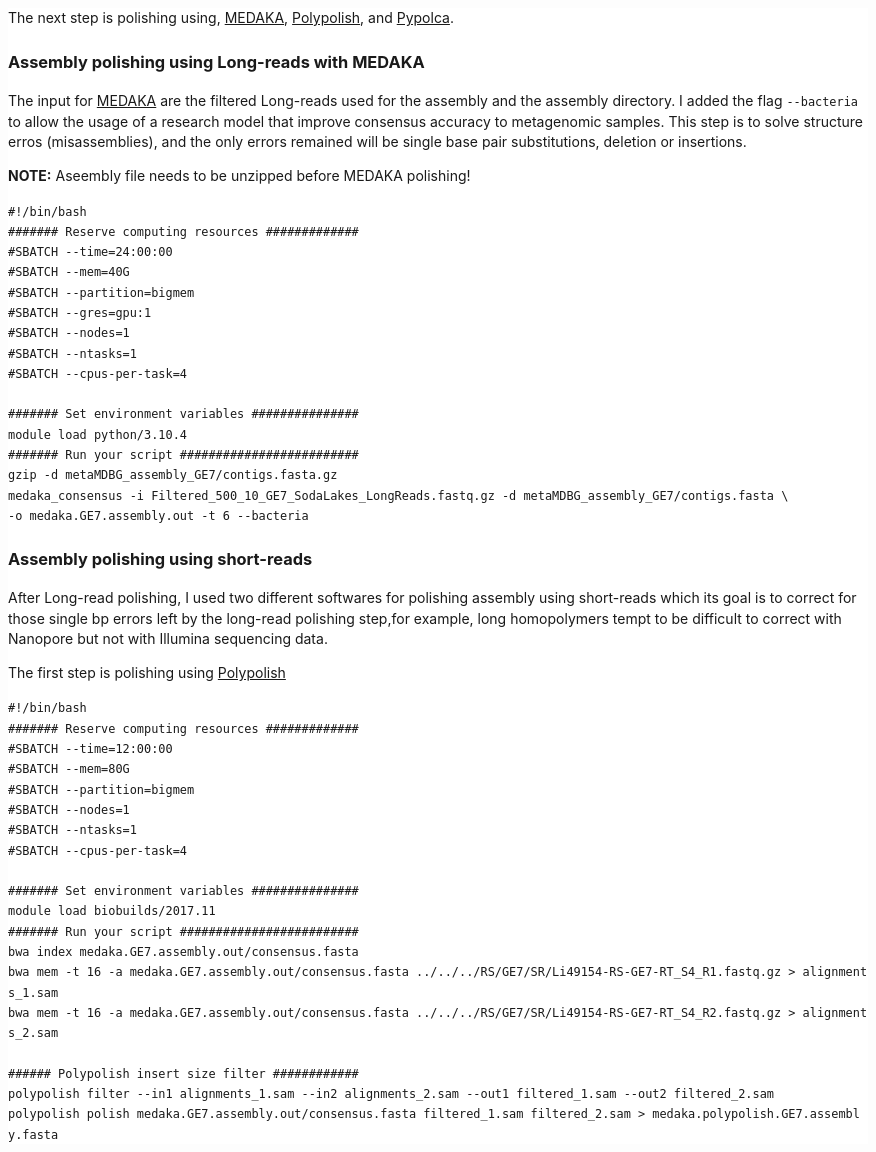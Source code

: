 The next step is polishing using, [MEDAKA](https://github.com/nanoporetech/medaka), [Polypolish](https://github.com/rrwick/Polypolish), and [Pypolca](https://github.com/gbouras13/pypolca).

### Assembly polishing using Long-reads with MEDAKA

The input for [MEDAKA](https://github.com/nanoporetech/medaka) are the filtered Long-reads used for the assembly and the assembly directory. I added the flag `--bacteria` to allow the usage of a research model that improve consensus accuracy to metagenomic samples.  This step is to solve structure erros (misassemblies), and the only errors remained will be single base pair substitutions, deletion or insertions.

**NOTE:** Aseembly file needs to be unzipped before MEDAKA polishing!
```
#!/bin/bash
####### Reserve computing resources #############
#SBATCH --time=24:00:00
#SBATCH --mem=40G
#SBATCH --partition=bigmem
#SBATCH --gres=gpu:1
#SBATCH --nodes=1
#SBATCH --ntasks=1
#SBATCH --cpus-per-task=4

####### Set environment variables ###############
module load python/3.10.4
####### Run your script #########################
gzip -d metaMDBG_assembly_GE7/contigs.fasta.gz
medaka_consensus -i Filtered_500_10_GE7_SodaLakes_LongReads.fastq.gz -d metaMDBG_assembly_GE7/contigs.fasta \
-o medaka.GE7.assembly.out -t 6 --bacteria
```

### Assembly polishing using short-reads

After Long-read polishing, I used two different softwares for polishing assembly using short-reads which its goal is to correct for those single bp errors left by the long-read polishing step,for example, long homopolymers tempt to be difficult to correct with Nanopore but not with Illumina sequencing data.

The first step is polishing using [Polypolish](https://github.com/rrwick/Polypolish)

```
#!/bin/bash
####### Reserve computing resources #############
#SBATCH --time=12:00:00
#SBATCH --mem=80G
#SBATCH --partition=bigmem
#SBATCH --nodes=1
#SBATCH --ntasks=1
#SBATCH --cpus-per-task=4

####### Set environment variables ###############
module load biobuilds/2017.11
####### Run your script #########################
bwa index medaka.GE7.assembly.out/consensus.fasta
bwa mem -t 16 -a medaka.GE7.assembly.out/consensus.fasta ../../../RS/GE7/SR/Li49154-RS-GE7-RT_S4_R1.fastq.gz > alignments_1.sam
bwa mem -t 16 -a medaka.GE7.assembly.out/consensus.fasta ../../../RS/GE7/SR/Li49154-RS-GE7-RT_S4_R2.fastq.gz > alignments_2.sam

###### Polypolish insert size filter ############
polypolish filter --in1 alignments_1.sam --in2 alignments_2.sam --out1 filtered_1.sam --out2 filtered_2.sam
polypolish polish medaka.GE7.assembly.out/consensus.fasta filtered_1.sam filtered_2.sam > medaka.polypolish.GE7.assembly.fasta
```
